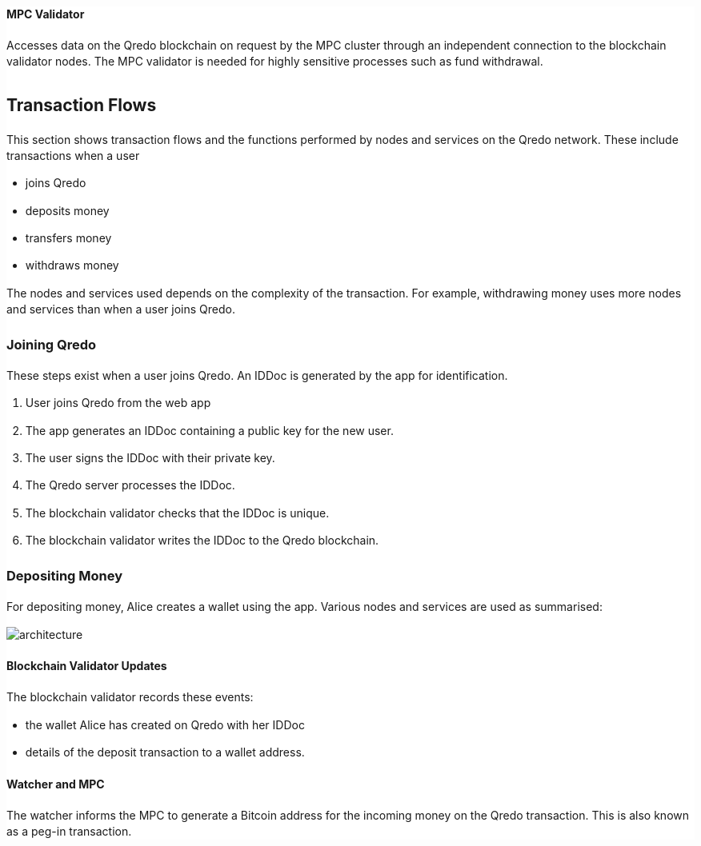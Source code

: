 #### MPC Validator

Accesses data on the Qredo blockchain on request by the MPC cluster through an independent connection to the blockchain validator nodes. The MPC validator is needed for highly sensitive processes such as fund withdrawal. 


Transaction Flows
-----------------

This section shows transaction flows and the functions performed by nodes and services on the Qredo network. These include transactions when a user

*   joins Qredo
    
*   deposits money
    
*   transfers money
    
*   withdraws money
    

The nodes and services used depends on the complexity of the transaction. For example, withdrawing money uses more nodes and services than when a user joins Qredo.

### Joining Qredo

These steps exist when a user joins Qredo. An IDDoc is generated by the app for identification.

1.  User joins Qredo from the web app
    
2.  The app generates an IDDoc containing a public key for the new user.
    
3.  The user signs the IDDoc with their private key.
    
4.  The Qredo server processes the IDDoc.
    
5.  The blockchain validator checks that the IDDoc is unique.
    
6.  The blockchain validator writes the IDDoc to the Qredo blockchain.
    

### Depositing Money

For depositing money, Alice creates a wallet using the app. Various nodes and services are used as summarised:

![architecture](/doc-images/depositfunds.png)

#### Blockchain Validator Updates
The blockchain validator records these events:

 - the wallet Alice has created on Qredo with her IDDoc

 - details of the deposit transaction to a wallet address.


#### Watcher and MPC
The watcher informs the MPC to generate a Bitcoin address for the incoming money on the Qredo transaction. This is also known as a peg-in transaction. 
